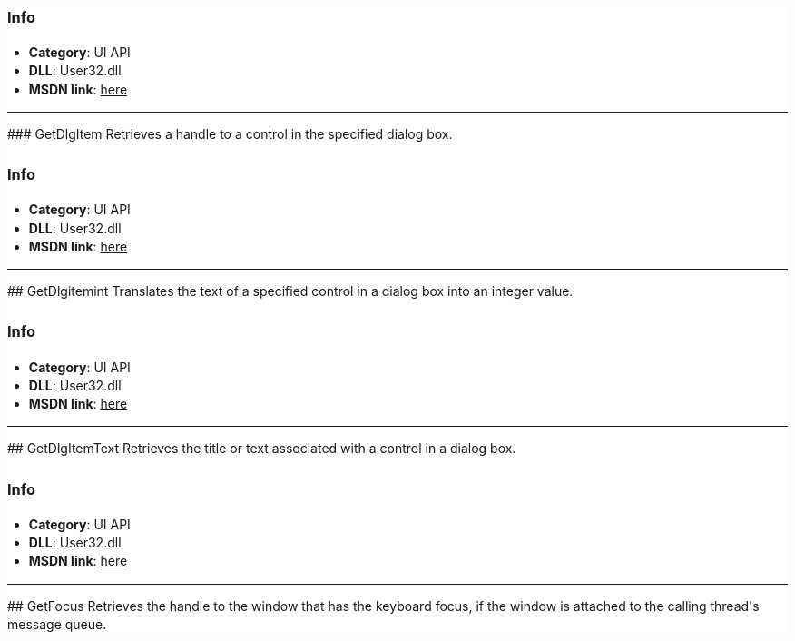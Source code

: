 ### Info
* **Category**: UI API
* **DLL**: User32.dll
* **MSDN link**: <a href="https://docs.microsoft.com/en-in/windows/win32/api/winuser/nf-winuser-getdlgctrlid" target="_blank">here</a>

---

<SECTION ID="GetDlgItem"></SECTION>
### GetDlgItem
Retrieves a handle to a control in the specified dialog box.

### Info
* **Category**: UI API
* **DLL**: User32.dll
* **MSDN link**: <a href="https://docs.microsoft.com/en-in/windows/win32/api/winuser/nf-winuser-getdlgitem" target="_blank">here</a>

---

<SECTION ID="getdlgitemint"></SECTION>
## GetDlgitemint
Translates the text of a specified control in a dialog box into an integer value.

### Info
* **Category**: UI API
* **DLL**: User32.dll
* **MSDN link**: <a href="https://docs.microsoft.com/en-in/windows/win32/api/winuser/nf-winuser-getdlgitemint" target="_blank">here</a>

---

<SECTION ID="getdlgitemtext"></SECTION>
## GetDlgItemText
Retrieves the title or text associated with a control in a dialog box.

### Info
* **Category**: UI API
* **DLL**: User32.dll
* **MSDN link**: <a href="https://docs.microsoft.com/en-in/windows/win32/api/winuser/nf-winuser-getdlgitemtexta" target="_blank">here</a>

---

<SECTION ID="getfocus"></SECTION>
## GetFocus
Retrieves the handle to the window that has the keyboard focus, if the window is attached to the calling thread's message queue.
